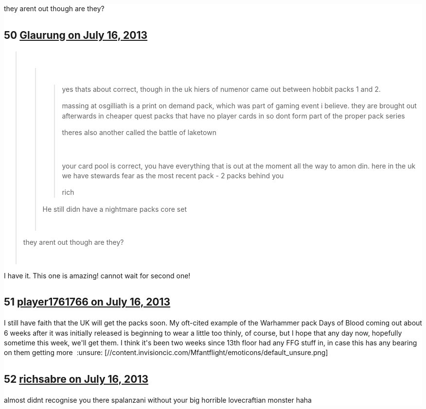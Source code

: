 they arent out though are they?

## 50 [Glaurung on July 16, 2013](https://community.fantasyflightgames.com/topic/85976-european-pack-problems/?do=findComment&comment=815509)

>  
> 
> >  
> > 
> > > yes thats about correct, though in the uk hiers of numenor came out between hobbit packs 1 and 2.
> > > 
> > > massing at osgilliath is a print on demand pack, which was part of gaming event i believe. they are brought out afterwards in cheaper quest packs that have no player cards in so dont form part of the proper pack series
> > > 
> > > theres also another called the battle of laketown
> > > 
> > >  
> > > 
> > > your card pool is correct, you have everything that is out at the moment all the way to amon din. here in the uk we have stewards fear as the most recent pack - 2 packs behind you
> > > 
> > > rich
> > 
> > He still didn have a nightmare packs core set
> > 
> >  
> 
> they arent out though are they?
> 
>  

I have it. This one is amazing! cannot wait for second one!

## 51 [player1761766 on July 16, 2013](https://community.fantasyflightgames.com/topic/85976-european-pack-problems/?do=findComment&comment=815510)

I still have faith that the UK will get the packs soon. My oft-cited example of the Warhammer pack Days of Blood coming out about 6 weeks after it was initially released is beginning to wear a little too thinly, of course, but I hope that any day now, hopefully sometime this week, we'll get them. I think it's been two weeks since 13th floor had any FFG stuff in, in case this has any bearing on them getting more  :unsure: [//content.invisioncic.com/Mfantflight/emoticons/default_unsure.png]

## 52 [richsabre on July 16, 2013](https://community.fantasyflightgames.com/topic/85976-european-pack-problems/?do=findComment&comment=815511)

almost didnt recognise you there spalanzani without your big horrible lovecraftian monster haha
